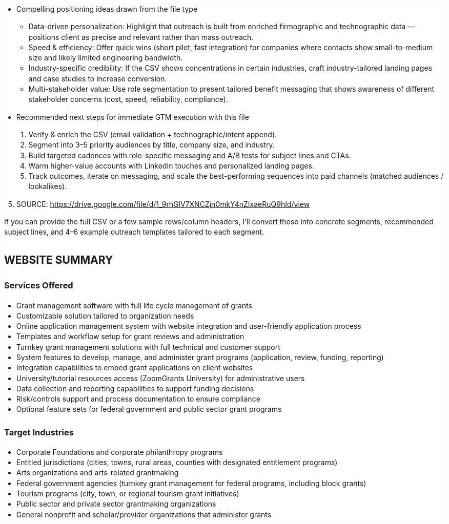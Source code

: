 - Compelling positioning ideas drawn from the file type
  - Data-driven personalization: Highlight that outreach is built from enriched firmographic and technographic data — positions client as precise and relevant rather than mass outreach.
  - Speed & efficiency: Offer quick wins (short pilot, fast integration) for companies where contacts show small-to-medium size and likely limited engineering bandwidth.
  - Industry-specific credibility: If the CSV shows concentrations in certain industries, craft industry-tailored landing pages and case studies to increase conversion.
  - Multi-stakeholder value: Use role segmentation to present tailored benefit messaging that shows awareness of different stakeholder concerns (cost, speed, reliability, compliance).

- Recommended next steps for immediate GTM execution with this file
  1. Verify & enrich the CSV (email validation + technographic/intent append).
  2. Segment into 3–5 priority audiences by title, company size, and industry.
  3. Build targeted cadences with role-specific messaging and A/B tests for subject lines and CTAs.
  4. Warm higher-value accounts with LinkedIn touches and personalized landing pages.
  5. Track outcomes, iterate on messaging, and scale the best-performing sequences into paid channels (matched audiences / lookalikes).

5. SOURCE: https://drive.google.com/file/d/1_9rhGlV7XNCZjn0mkY4nZIxaeRuQ9hId/view

If you can provide the full CSV or a few sample rows/column headers, I’ll convert those into concrete segments, recommended subject lines, and 4–6 example outreach templates tailored to each segment.


## WEBSITE SUMMARY

### Services Offered
- Grant management software with full life cycle management of grants
- Customizable solution tailored to organization needs
- Online application management system with website integration and user-friendly application process
- Templates and workflow setup for grant reviews and administration
- Turnkey grant management solutions with full technical and customer support
- System features to develop, manage, and administer grant programs (application, review, funding, reporting)
- Integration capabilities to embed grant applications on client websites
- University/tutorial resources access (ZoomGrants University) for administrative users
- Data collection and reporting capabilities to support funding decisions
- Risk/controls support and process documentation to ensure compliance
- Optional feature sets for federal government and public sector grant programs

### Target Industries
- Corporate Foundations and corporate philanthropy programs
- Entitled jurisdictions (cities, towns, rural areas, counties with designated entitlement programs)
- Arts organizations and arts-related grantmaking
- Federal government agencies (turnkey grant management for federal programs, including block grants)
- Tourism programs (city, town, or regional tourism grant initiatives)
- Public sector and private sector grantmaking organizations
- General nonprofit and scholar/provider organizations that administer grants
